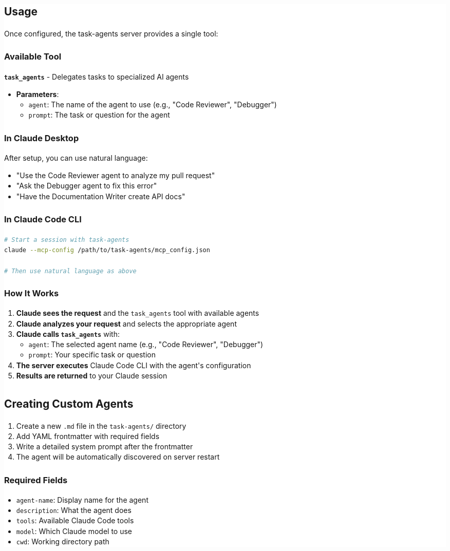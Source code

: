## Usage

Once configured, the task-agents server provides a single tool:

### Available Tool

**`task_agents`** - Delegates tasks to specialized AI agents
- **Parameters**:
  - `agent`: The name of the agent to use (e.g., "Code Reviewer", "Debugger")
  - `prompt`: The task or question for the agent

### In Claude Desktop

After setup, you can use natural language:
- "Use the Code Reviewer agent to analyze my pull request"
- "Ask the Debugger agent to fix this error"
- "Have the Documentation Writer create API docs"

### In Claude Code CLI

```bash
# Start a session with task-agents
claude --mcp-config /path/to/task-agents/mcp_config.json

# Then use natural language as above
```

### How It Works

1. **Claude sees the request** and the `task_agents` tool with available agents
2. **Claude analyzes your request** and selects the appropriate agent
3. **Claude calls `task_agents`** with:
   - `agent`: The selected agent name (e.g., "Code Reviewer", "Debugger")
   - `prompt`: Your specific task or question
4. **The server executes** Claude Code CLI with the agent's configuration
5. **Results are returned** to your Claude session

## Creating Custom Agents

1. Create a new `.md` file in the `task-agents/` directory
2. Add YAML frontmatter with required fields
3. Write a detailed system prompt after the frontmatter
4. The agent will be automatically discovered on server restart

### Required Fields

- `agent-name`: Display name for the agent
- `description`: What the agent does
- `tools`: Available Claude Code tools
- `model`: Which Claude model to use
- `cwd`: Working directory path
